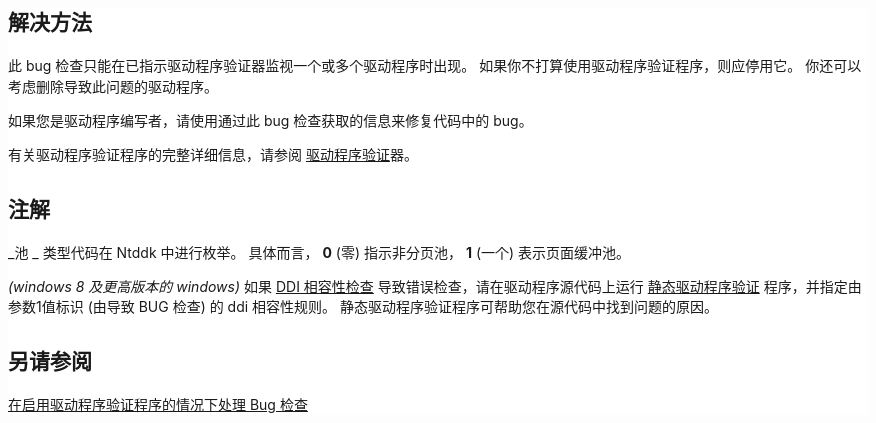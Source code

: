 <a name="resolution"></a>解决方法
----------

此 bug 检查只能在已指示驱动程序验证器监视一个或多个驱动程序时出现。 如果你不打算使用驱动程序验证程序，则应停用它。 你还可以考虑删除导致此问题的驱动程序。

如果您是驱动程序编写者，请使用通过此 bug 检查获取的信息来修复代码中的 bug。

有关驱动程序验证程序的完整详细信息，请参阅 [驱动程序验证](../devtest/driver-verifier.md)器。

<a name="remarks"></a>注解
-------

\_池 \_ 类型代码在 Ntddk 中进行枚举。 具体而言， **0** (零) 指示非分页池， **1** (一个) 表示页面缓冲池。

*(windows 8 及更高版本的 windows)* 如果 [DDI 相容性检查](../devtest/ddi-compliance-checking.md) 导致错误检查，请在驱动程序源代码上运行 [静态驱动程序验证](../devtest/static-driver-verifier.md) 程序，并指定由参数1值标识 (由导致 BUG 检查) 的 ddi 相容性规则。 静态驱动程序验证程序可帮助您在源代码中找到问题的原因。

## <a name="span-idsee_alsospansee-also"></a><span id="see_also"></span>另请参阅

[在启用驱动程序验证程序的情况下处理 Bug 检查](handling-a-bug-check-when-driver-verifier-is-enabled.md)